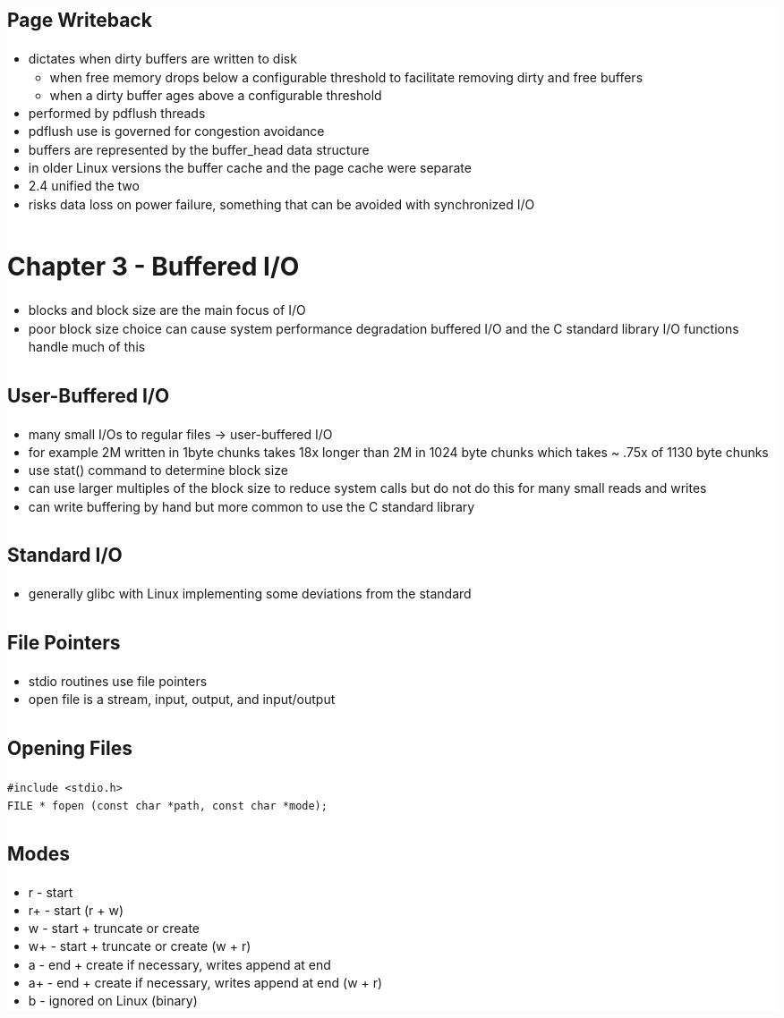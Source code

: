 ## Page Writeback
- dictates when dirty buffers are written to disk
    - when free memory drops below a configurable threshold to facilitate
      removing dirty and free buffers
    - when a dirty buffer ages above a configurable threshold
- performed by pdflush threads
- pdflush use is governed for congestion avoidance
- buffers are represented by the buffer_head data structure
- in older Linux versions the buffer cache and the page cache were separate
- 2.4 unified the two
- risks data loss on power failure, something that can be avoided with synchronized
  I/O
  
# Chapter 3 - Buffered I/O
- blocks and block size are the main focus of I/O
- poor block size choice can cause system performance degradation
  buffered I/O and the C standard library I/O functions handle much of this
  
## User-Buffered I/O
- many small I/Os to regular files -> user-buffered I/O
- for example 2M written in 1byte chunks takes 18x longer than 2M
  in 1024 byte chunks which takes ~ .75x of 1130 byte chunks
- use stat() command to determine block size
- can use larger multiples of the block size to reduce system calls
  but do not do this for many small reads and writes
- can write buffering by hand but more common to use the C standard library

## Standard I/O
- generally glibc with Linux implementing some deviations from the standard

## File Pointers
- stdio routines use file pointers
- open file is a stream, input, output, and input/output

## Opening Files
```
#include <stdio.h>
FILE * fopen (const char *path, const char *mode);
```

## Modes
- r - start
- r+ - start (r + w)
- w - start + truncate or create
- w+ - start + truncate or create (w + r)
- a - end + create if necessary, writes append at end
- a+ - end + create if necessary, writes append at end (w + r)
- b - ignored on Linux (binary)
